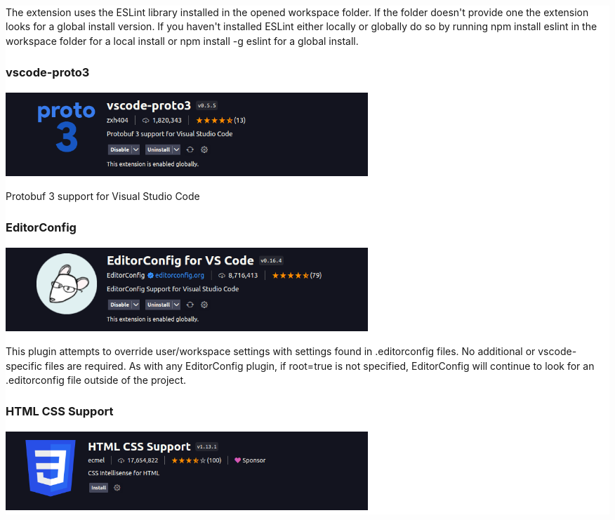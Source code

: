 The extension uses the ESLint library installed in the opened workspace folder. If the folder doesn't provide one the extension looks for a global install version. If you haven't installed ESLint either locally or globally do so by running npm install eslint in the workspace folder for a local install or npm install -g eslint for a global install.

### vscode-proto3

<img src="https://raw.githubusercontent.com/devhijazi/vscode-devhijazi-magic-tools/master/images/vscode-proto.png" alt="vscode-icons" width="60%" />

Protobuf 3 support for Visual Studio Code

### EditorConfig

<img src="https://raw.githubusercontent.com/devhijazi/vscode-devhijazi-magic-tools/master/images/editor-config.png" alt="vscode-icons" width="60%" />

This plugin attempts to override user/workspace settings with settings found in .editorconfig files. No additional or vscode-specific files are required. As with any EditorConfig plugin, if root=true is not specified, EditorConfig will continue to look for an .editorconfig file outside of the project.

### HTML CSS Support

<img src="https://raw.githubusercontent.com/devhijazi/vscode-devhijazi-magic-tools/master/images/html-css-support.png" alt="vscode-icons" width="60%" />

